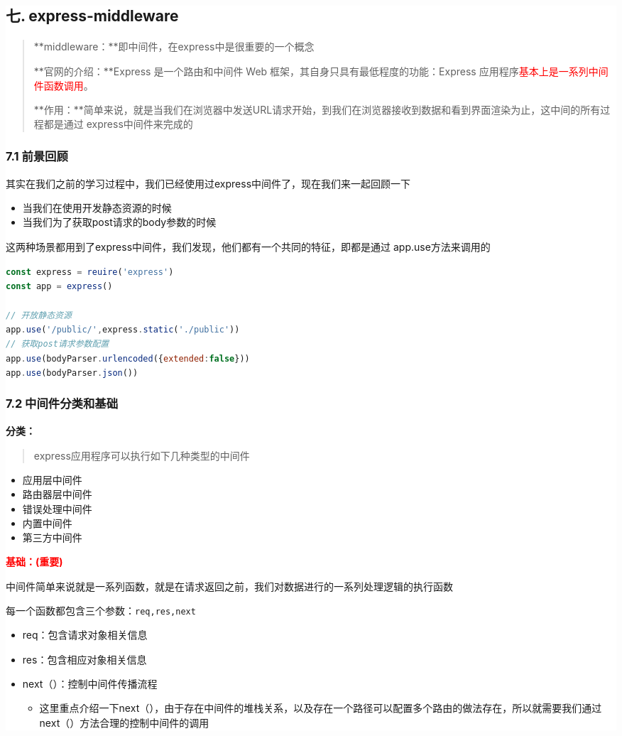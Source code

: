 

## 七. express-middleware

> **middleware：**即中间件，在express中是很重要的一个概念
>
> **官网的介绍：**Express 是一个路由和中间件 Web 框架，其自身只具有最低程度的功能：Express 应用程序<font color=red>基本上是一系列中间件函数调用</font>。
>
> **作用：**简单来说，就是当我们在浏览器中发送URL请求开始，到我们在浏览器接收到数据和看到界面渲染为止，这中间的所有过程都是通过 express中间件来完成的

### 7.1 前景回顾

其实在我们之前的学习过程中，我们已经使用过express中间件了，现在我们来一起回顾一下

- 当我们在使用开发静态资源的时候
- 当我们为了获取post请求的body参数的时候

这两种场景都用到了express中间件，我们发现，他们都有一个共同的特征，即都是通过 app.use方法来调用的

~~~js
const express = reuire('express')
const app = express()

// 开放静态资源
app.use('/public/',express.static('./public'))
// 获取post请求参数配置
app.use(bodyParser.urlencoded({extended:false}))
app.use(bodyParser.json())
~~~



### 7.2 中间件分类和基础

**分类：**

> express应用程序可以执行如下几种类型的中间件

- 应用层中间件
- 路由器层中间件
- 错误处理中间件
- 内置中间件
- 第三方中间件

**<font color=red>基础：(重要)</font>**

中间件简单来说就是一系列函数，就是在请求返回之前，我们对数据进行的一系列处理逻辑的执行函数

每一个函数都包含三个参数：`req,res,next`

- req：包含请求对象相关信息

- res：包含相应对象相关信息

- next（）：控制中间件传播流程

  - 这里重点介绍一下next（），由于存在中间件的堆栈关系，以及存在一个路径可以配置多个路由的做法存在，所以就需要我们通过next（）方法合理的控制中间件的调用
